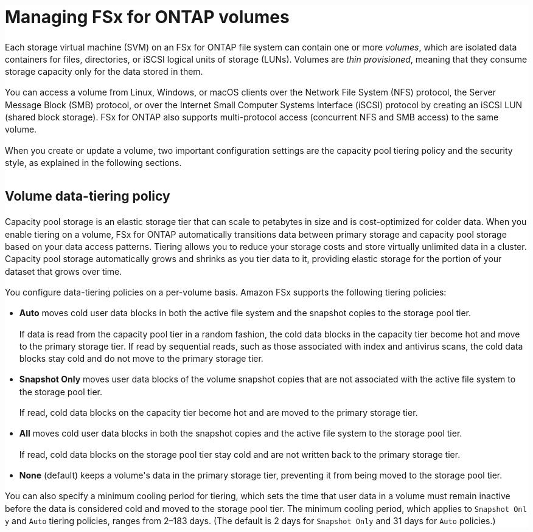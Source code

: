 # Managing FSx for ONTAP volumes<a name="managing-volumes"></a>

Each storage virtual machine \(SVM\) on an FSx for ONTAP file system can contain one or more *volumes*, which are isolated data containers for files, directories, or iSCSI logical units of storage \(LUNs\)\. Volumes are *thin provisioned*, meaning that they consume storage capacity only for the data stored in them\.

You can access a volume from Linux, Windows, or macOS clients over the Network File System \(NFS\) protocol, the Server Message Block \(SMB\) protocol, or over the Internet Small Computer Systems Interface \(iSCSI\) protocol by creating an iSCSI LUN \(shared block storage\)\. FSx for ONTAP also supports multi\-protocol access \(concurrent NFS and SMB access\) to the same volume\.

When you create or update a volume, two important configuration settings are the capacity pool tiering policy and the security style, as explained in the following sections\.

## Volume data\-tiering policy<a name="volume-tiering-policy"></a>

Capacity pool storage is an elastic storage tier that can scale to petabytes in size and is cost\-optimized for colder data\. When you enable tiering on a volume, FSx for ONTAP automatically transitions data between primary storage and capacity pool storage based on your data access patterns\. Tiering allows you to reduce your storage costs and store virtually unlimited data in a cluster\. Capacity pool storage automatically grows and shrinks as you tier data to it, providing elastic storage for the portion of your dataset that grows over time\.

You configure data\-tiering policies on a per\-volume basis\. Amazon FSx supports the following tiering policies:
+ **Auto** moves cold user data blocks in both the active file system and the snapshot copies to the storage pool tier\.

  If data is read from the capacity pool tier in a random fashion, the cold data blocks in the capacity tier become hot and move to the primary storage tier\. If read by sequential reads, such as those associated with index and antivirus scans, the cold data blocks stay cold and do not move to the primary storage tier\.
+ **Snapshot Only** moves user data blocks of the volume snapshot copies that are not associated with the active file system to the storage pool tier\.

  If read, cold data blocks on the capacity tier become hot and are moved to the primary storage tier\.
+ **All** moves cold user data blocks in both the snapshot copies and the active file system to the storage pool tier\.

  If read, cold data blocks on the storage pool tier stay cold and are not written back to the primary storage tier\.
+ **None** \(default\) keeps a volume's data in the primary storage tier, preventing it from being moved to the storage pool tier\.

You can also specify a minimum cooling period for tiering, which sets the time that user data in a volume must remain inactive before the data is considered cold and moved to the storage pool tier\. The minimum cooling period, which applies to `Snapshot Only` and `Auto` tiering policies, ranges from 2–183 days\. \(The default is 2 days for `Snapshot Only` and 31 days for `Auto` policies\.\)
